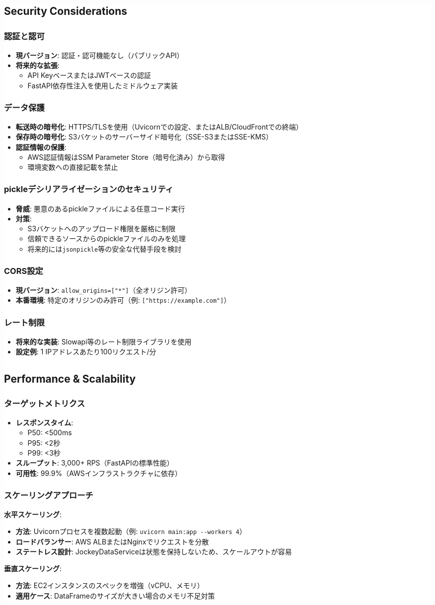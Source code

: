 ## Security Considerations

### 認証と認可
- **現バージョン**: 認証・認可機能なし（パブリックAPI）
- **将来的な拡張**:
  - API KeyベースまたはJWTベースの認証
  - FastAPI依存性注入を使用したミドルウェア実装

### データ保護
- **転送時の暗号化**: HTTPS/TLSを使用（Uvicornでの設定、またはALB/CloudFrontでの終端）
- **保存時の暗号化**: S3バケットのサーバーサイド暗号化（SSE-S3またはSSE-KMS）
- **認証情報の保護**:
  - AWS認証情報はSSM Parameter Store（暗号化済み）から取得
  - 環境変数への直接記載を禁止

### pickleデシリアライゼーションのセキュリティ
- **脅威**: 悪意のあるpickleファイルによる任意コード実行
- **対策**:
  - S3バケットへのアップロード権限を厳格に制限
  - 信頼できるソースからのpickleファイルのみを処理
  - 将来的には`jsonpickle`等の安全な代替手段を検討

### CORS設定
- **現バージョン**: `allow_origins=["*"]`（全オリジン許可）
- **本番環境**: 特定のオリジンのみ許可（例: `["https://example.com"]`）

### レート制限
- **将来的な実装**: Slowapi等のレート制限ライブラリを使用
- **設定例**: 1 IPアドレスあたり100リクエスト/分

## Performance & Scalability

### ターゲットメトリクス
- **レスポンスタイム**:
  - P50: <500ms
  - P95: <2秒
  - P99: <3秒
- **スループット**: 3,000+ RPS（FastAPIの標準性能）
- **可用性**: 99.9%（AWSインフラストラクチャに依存）

### スケーリングアプローチ

**水平スケーリング**:
- **方法**: Uvicornプロセスを複数起動（例: `uvicorn main:app --workers 4`）
- **ロードバランサー**: AWS ALBまたはNginxでリクエストを分散
- **ステートレス設計**: JockeyDataServiceは状態を保持しないため、スケールアウトが容易

**垂直スケーリング**:
- **方法**: EC2インスタンスのスペックを増強（vCPU、メモリ）
- **適用ケース**: DataFrameのサイズが大きい場合のメモリ不足対策
